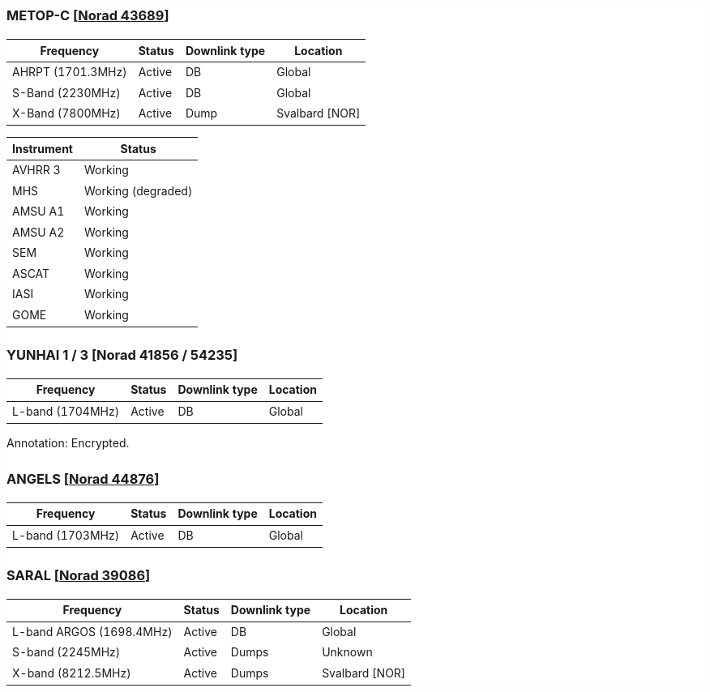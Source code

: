 ### METOP-C [[Norad 43689](https://celestrak.org/NORAD/elements/gp.php?CATNR=43689)]

| Frequency  | Status | Downlink type | Location |
| ------------- | ------------- | ------------- | ------------- |
| AHRPT (1701.3MHz)  | Active | DB | Global |
| S-Band (2230MHz) | Active | DB | Global |
| X-Band (7800MHz)  | Active | Dump | Svalbard [NOR] |

| Instrument  | Status |
| ------------- | ------------- |
| AVHRR 3 | Working |
| MHS | Working (degraded) |
| AMSU A1 | Working |
| AMSU A2 | Working |
| SEM  | Working |
| ASCAT  | Working |
| IASI  | Working |
| GOME  | Working |

### YUNHAI 1 / 3 [Norad 41856 / 54235]

| Frequency  | Status | Downlink type | Location |
| ------------- | ------------- | ------------- | ------------- |
| L-band (1704MHz) | Active | DB | Global |

Annotation: Encrypted.

### ANGELS [[Norad 44876](https://celestrak.org/NORAD/elements/gp.php?CATNR=44876)]

| Frequency  | Status | Downlink type | Location |
| ------------- | ------------- | ------------- | ------------- |
| L-band (1703MHz) | Active | DB | Global |

### SARAL [[Norad 39086](https://celestrak.org/NORAD/elements/gp.php?CATNR=39086)]

| Frequency  | Status | Downlink type | Location |
| ------------- | ------------- | ------------- | ------------- |
| L-band ARGOS (1698.4MHz) | Active | DB | Global |
| S-band (2245MHz) | Active | Dumps | Unknown |
| X-band (8212.5MHz) | Active | Dumps | Svalbard [NOR] |
